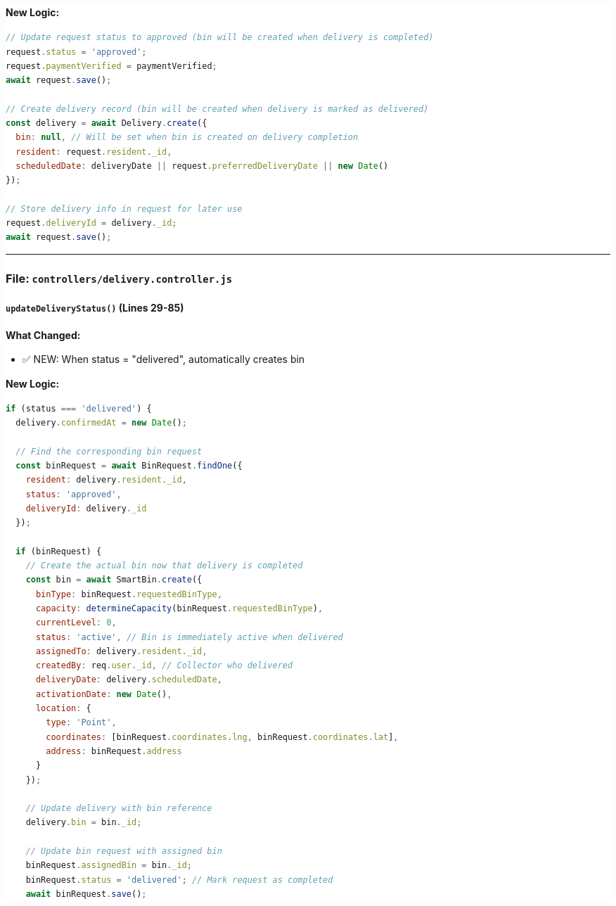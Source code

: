 **New Logic:**
```javascript
// Update request status to approved (bin will be created when delivery is completed)
request.status = 'approved';
request.paymentVerified = paymentVerified;
await request.save();

// Create delivery record (bin will be created when delivery is marked as delivered)
const delivery = await Delivery.create({
  bin: null, // Will be set when bin is created on delivery completion
  resident: request.resident._id,
  scheduledDate: deliveryDate || request.preferredDeliveryDate || new Date()
});

// Store delivery info in request for later use
request.deliveryId = delivery._id;
await request.save();
```

---

### **File: `controllers/delivery.controller.js`**

#### `updateDeliveryStatus()` (Lines 29-85)
**What Changed:**
- ✅ NEW: When status = "delivered", automatically creates bin

**New Logic:**
```javascript
if (status === 'delivered') {
  delivery.confirmedAt = new Date();
  
  // Find the corresponding bin request
  const binRequest = await BinRequest.findOne({ 
    resident: delivery.resident._id, 
    status: 'approved',
    deliveryId: delivery._id 
  });
  
  if (binRequest) {
    // Create the actual bin now that delivery is completed
    const bin = await SmartBin.create({
      binType: binRequest.requestedBinType,
      capacity: determineCapacity(binRequest.requestedBinType),
      currentLevel: 0,
      status: 'active', // Bin is immediately active when delivered
      assignedTo: delivery.resident._id,
      createdBy: req.user._id, // Collector who delivered
      deliveryDate: delivery.scheduledDate,
      activationDate: new Date(),
      location: {
        type: 'Point',
        coordinates: [binRequest.coordinates.lng, binRequest.coordinates.lat],
        address: binRequest.address
      }
    });

    // Update delivery with bin reference
    delivery.bin = bin._id;
    
    // Update bin request with assigned bin
    binRequest.assignedBin = bin._id;
    binRequest.status = 'delivered'; // Mark request as completed
    await binRequest.save();

```